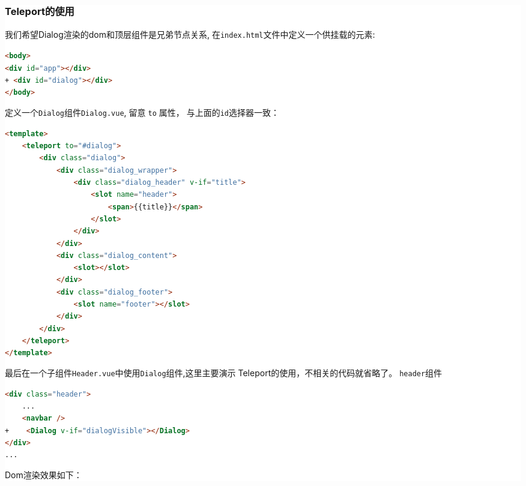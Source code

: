 ### Teleport的使用
我们希望Dialog渲染的dom和顶层组件是兄弟节点关系, 在`index.html`文件中定义一个供挂载的元素:
```html
<body>
<div id="app"></div>
+ <div id="dialog"></div>
</body>
```
定义一个`Dialog`组件`Dialog.vue`, 留意 `to` 属性， 与上面的`id`选择器一致：
```html
<template>
    <teleport to="#dialog">
        <div class="dialog">
            <div class="dialog_wrapper">
                <div class="dialog_header" v-if="title">
                    <slot name="header">
                        <span>{{title}}</span>
                    </slot>
                </div>
            </div>
            <div class="dialog_content">
                <slot></slot>
            </div>
            <div class="dialog_footer">
                <slot name="footer"></slot>
            </div>
        </div>
    </teleport>
</template>
```

最后在一个子组件`Header.vue`中使用`Dialog`组件,这里主要演示 Teleport的使用，不相关的代码就省略了。
`header`组件
```html
<div class="header">
    ...
    <navbar />
+    <Dialog v-if="dialogVisible"></Dialog>
</div>
...
```
Dom渲染效果如下：
